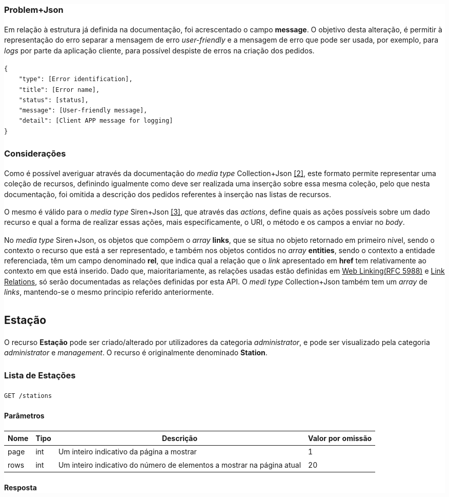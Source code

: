 ### <a name="problem+json"></a> Problem+Json
Em relação à estrutura já definida na documentação, foi acrescentado o campo **message**. O objetivo desta alteração, é permitir à representação do erro separar a mensagem de erro *user-friendly* e a mensagem de erro que pode ser usada, por exemplo, para *logs* por parte da aplicação cliente, para possível despiste de erros na criação dos pedidos.

	{
	    "type": [Error identification],
	    "title": [Error name],
	    "status": [status],
	    "message": [User-friendly message],
	    "detail": [Client APP message for logging]
	}
	
### Considerações

Como é possível averiguar através da documentação do *media type* Collection+Json [[2]](#collection-json-specification), este formato permite representar uma coleção de recursos, definindo igualmente como deve ser realizada uma inserção sobre essa mesma coleção, pelo que nesta documentação, foi omitida a descrição dos pedidos referentes à inserção nas listas de recursos.

O mesmo é válido para o *media type* Siren+Json [[3]](#siren-json-specification), que através das *actions*, define quais as ações possíveis sobre um dado recurso e qual a forma de realizar essas ações, mais especificamente, o URI, o método e os campos a enviar no *body*.

No *media type* Siren+Json, os objetos que compõem o *array* **links**, que se situa no objeto retornado em primeiro nível, sendo o contexto o recurso que está a ser representado, e também nos objetos contidos no *array* **entities**, sendo o contexto a entidade referenciada, têm um campo denominado **rel**, que indica qual a relação que o *link* apresentado em **href** tem relativamente ao contexto em que está inserido. Dado que, maioritariamente, as relações usadas estão definidas em [Web Linking(RFC 5988)](https://tools.ietf.org/html/rfc5988#section-6.2) e [Link Relations](https://www.iana.org/assignments/link-relations/link-relations.xhtml), só serão documentadas as relações definidas por esta API. O *medi type* Collection+Json também tem um *array* de *links*, mantendo-se o mesmo principio referido anteriormente.
	
## <a name="station"></a>Estação
O recurso **Estação** pode ser criado/alterado por utilizadores da categoria *administrator*, e pode ser visualizado pela categoria *administrator* e *management*. O recurso é originalmente denominado **Station**.

### Lista de Estações
	
	GET /stations
	
#### Parâmetros
| Nome | Tipo | Descrição | Valor por omissão
| --- | --- | --- | --- |
page | int | Um inteiro indicativo da página a mostrar | 1
rows | int | Um inteiro indicativo do número de elementos a mostrar na página atual | 20

#### Resposta
